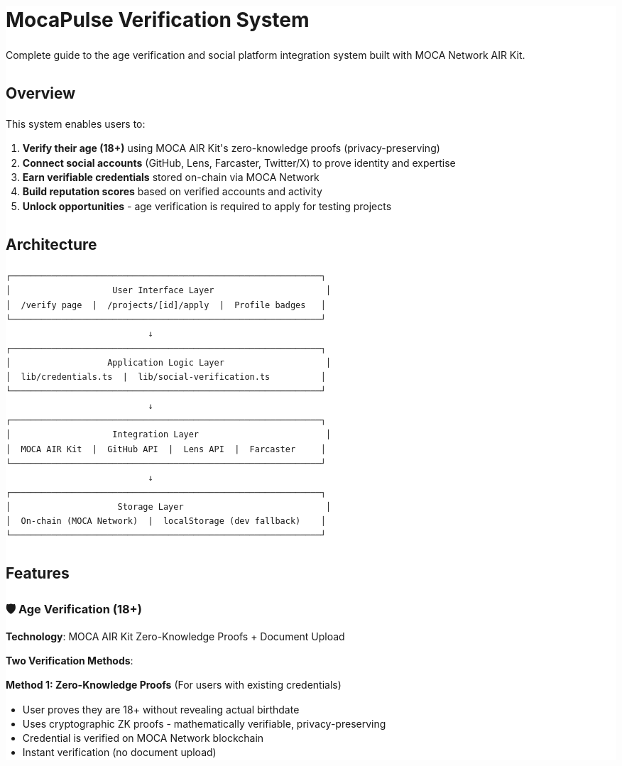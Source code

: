 # MocaPulse Verification System

Complete guide to the age verification and social platform integration system built with MOCA Network AIR Kit.

## Overview

This system enables users to:
1. **Verify their age (18+)** using MOCA AIR Kit's zero-knowledge proofs (privacy-preserving)
2. **Connect social accounts** (GitHub, Lens, Farcaster, Twitter/X) to prove identity and expertise
3. **Earn verifiable credentials** stored on-chain via MOCA Network
4. **Build reputation scores** based on verified accounts and activity
5. **Unlock opportunities** - age verification is required to apply for testing projects

## Architecture

```
┌─────────────────────────────────────────────────────────────┐
│                    User Interface Layer                      │
│  /verify page  |  /projects/[id]/apply  |  Profile badges   │
└─────────────────────────────────────────────────────────────┘
                            ↓
┌─────────────────────────────────────────────────────────────┐
│                   Application Logic Layer                    │
│  lib/credentials.ts  |  lib/social-verification.ts          │
└─────────────────────────────────────────────────────────────┘
                            ↓
┌─────────────────────────────────────────────────────────────┐
│                    Integration Layer                         │
│  MOCA AIR Kit  |  GitHub API  |  Lens API  |  Farcaster     │
└─────────────────────────────────────────────────────────────┘
                            ↓
┌─────────────────────────────────────────────────────────────┐
│                     Storage Layer                            │
│  On-chain (MOCA Network)  |  localStorage (dev fallback)    │
└─────────────────────────────────────────────────────────────┘
```

## Features

### 🛡️ Age Verification (18+)

**Technology**: MOCA AIR Kit Zero-Knowledge Proofs + Document Upload

**Two Verification Methods**:

**Method 1: Zero-Knowledge Proofs** (For users with existing credentials)
- User proves they are 18+ without revealing actual birthdate
- Uses cryptographic ZK proofs - mathematically verifiable, privacy-preserving
- Credential is verified on MOCA Network blockchain
- Instant verification (no document upload)

